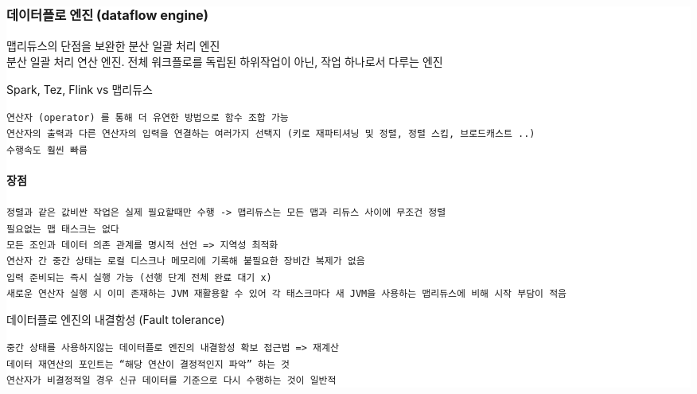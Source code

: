 ### **데이터플로 엔진 (dataflow engine)**

맵리듀스의 단점을 보완한 분산 일괄 처리 엔진\
분산 일괄 처리 연산 엔진. 전체 워크플로를 독립된 하위작업이 아닌, 작업 하나로서 다루는 엔진

Spark, Tez, Flink vs 맵리듀스

```
연산자 (operator) 를 통해 더 유연한 방법으로 함수 조합 가능
연산자의 출력과 다른 연산자의 입력을 연결하는 여러가지 선택지 (키로 재파티셔닝 및 정렬, 정렬 스킵, 브로드캐스트 ..)
수행속도 훨씬 빠름
```

#### 장점

```
정렬과 같은 값비싼 작업은 실제 필요할때만 수행 -> 맵리듀스는 모든 맵과 리듀스 사이에 무조건 정렬
필요없는 맵 태스크는 없다
모든 조인과 데이터 의존 관계를 명시적 선언 => 지역성 최적화
연산자 간 중간 상태는 로컬 디스크나 메모리에 기록해 불필요한 장비간 복제가 없음
입력 준비되는 즉시 실행 가능 (선행 단계 전체 완료 대기 x)
새로운 연산자 실행 시 이미 존재하는 JVM 재활용할 수 있어 각 태스크마다 새 JVM을 사용하는 맵리듀스에 비해 시작 부담이 적음
```

데이터플로 엔진의 내결함성 (Fault tolerance)

```
중간 상태를 사용하지않는 데이터플로 엔진의 내결함성 확보 접근법 => 재계산
데이터 재연산의 포인트는 “해당 연산이 결정적인지 파악” 하는 것
연산자가 비결정적일 경우 신규 데이터를 기준으로 다시 수행하는 것이 일반적 
```
